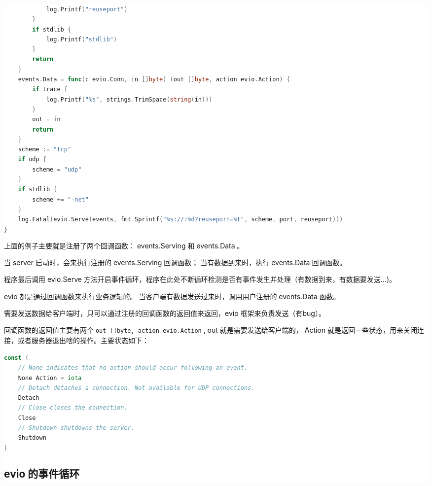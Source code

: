 ```go
			log.Printf("reuseport")
		}
		if stdlib {
			log.Printf("stdlib")
		}
		return
	}
	events.Data = func(c evio.Conn, in []byte) (out []byte, action evio.Action) {
		if trace {
			log.Printf("%s", strings.TrimSpace(string(in)))
		}
		out = in
		return
	}
	scheme := "tcp"
	if udp {
		scheme = "udp"
	}
	if stdlib {
		scheme += "-net"
	}
	log.Fatal(evio.Serve(events, fmt.Sprintf("%s://:%d?reuseport=%t", scheme, port, reuseport)))
}
```

上面的例子主要就是注册了两个回调函数： events.Serving 和 events.Data 。

当 server 启动时，会来执行注册的 events.Serving 回调函数；
当有数据到来时，执行  events.Data 回调函数。

程序最后调用 evio.Serve 方法开启事件循环，程序在此处不断循环检测是否有事件发生并处理（有数据到来，有数据要发送...)。

evio 都是通过回调函数来执行业务逻辑的。 当客户端有数据发送过来时，调用用户注册的 events.Data 函数。

需要发送数据给客户端时，只可以通过注册的回调函数的返回值来返回，evio 框架来负责发送（有bug）。

回调函数的返回值主要有两个 `out []byte, action evio.Action` , out 就是需要发送给客户端的， Action 就是返回一些状态，用来关闭连接，或者服务器退出啥的操作。主要状态如下：

```go
const (
	// None indicates that no action should occur following an event.
	None Action = iota
	// Detach detaches a connection. Not available for UDP connections.
	Detach
	// Close closes the connection.
	Close
	// Shutdown shutdowns the server.
	Shutdown
)
```

## evio 的事件循环

